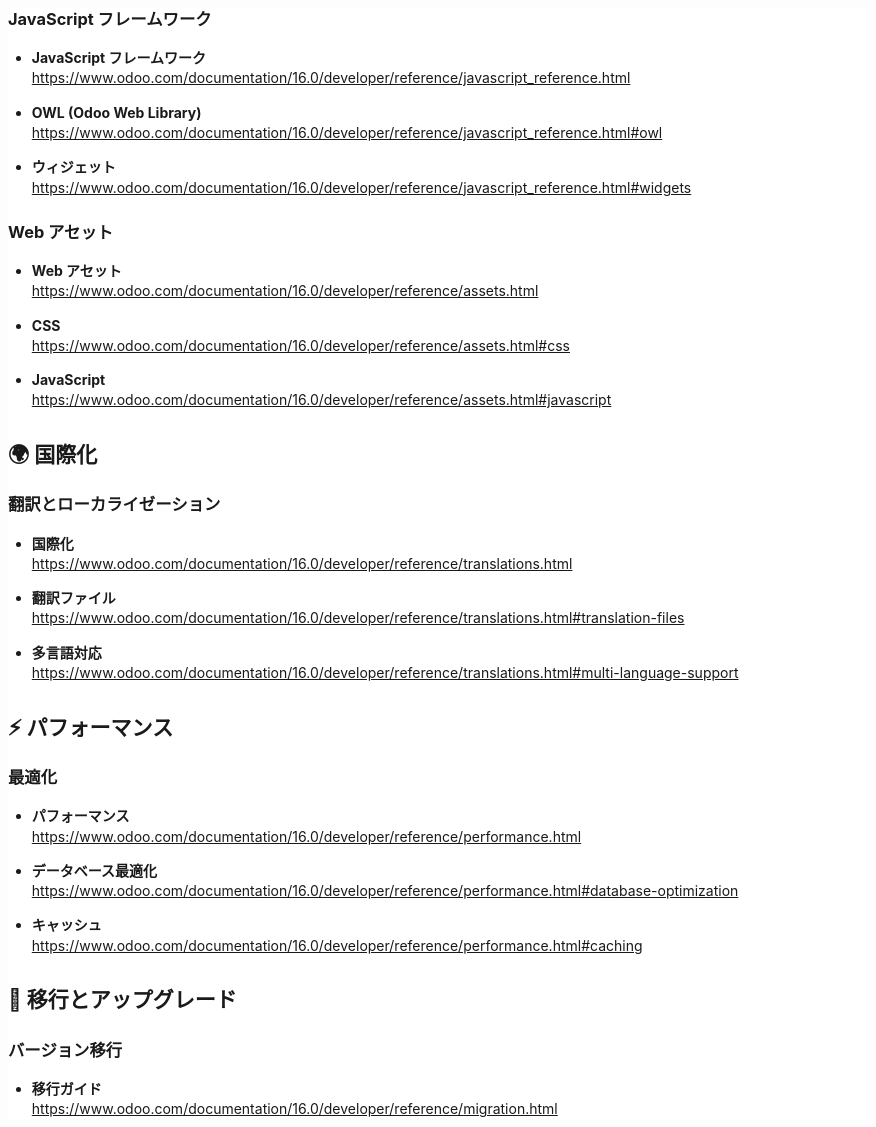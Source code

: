 ### JavaScript フレームワーク
- **JavaScript フレームワーク**  
  https://www.odoo.com/documentation/16.0/developer/reference/javascript_reference.html

- **OWL (Odoo Web Library)**  
  https://www.odoo.com/documentation/16.0/developer/reference/javascript_reference.html#owl

- **ウィジェット**  
  https://www.odoo.com/documentation/16.0/developer/reference/javascript_reference.html#widgets

### Web アセット
- **Web アセット**  
  https://www.odoo.com/documentation/16.0/developer/reference/assets.html

- **CSS**  
  https://www.odoo.com/documentation/16.0/developer/reference/assets.html#css

- **JavaScript**  
  https://www.odoo.com/documentation/16.0/developer/reference/assets.html#javascript

## 🌍 国際化

### 翻訳とローカライゼーション
- **国際化**  
  https://www.odoo.com/documentation/16.0/developer/reference/translations.html

- **翻訳ファイル**  
  https://www.odoo.com/documentation/16.0/developer/reference/translations.html#translation-files

- **多言語対応**  
  https://www.odoo.com/documentation/16.0/developer/reference/translations.html#multi-language-support

## ⚡ パフォーマンス

### 最適化
- **パフォーマンス**  
  https://www.odoo.com/documentation/16.0/developer/reference/performance.html

- **データベース最適化**  
  https://www.odoo.com/documentation/16.0/developer/reference/performance.html#database-optimization

- **キャッシュ**  
  https://www.odoo.com/documentation/16.0/developer/reference/performance.html#caching

## 🔄 移行とアップグレード

### バージョン移行
- **移行ガイド**  
  https://www.odoo.com/documentation/16.0/developer/reference/migration.html
